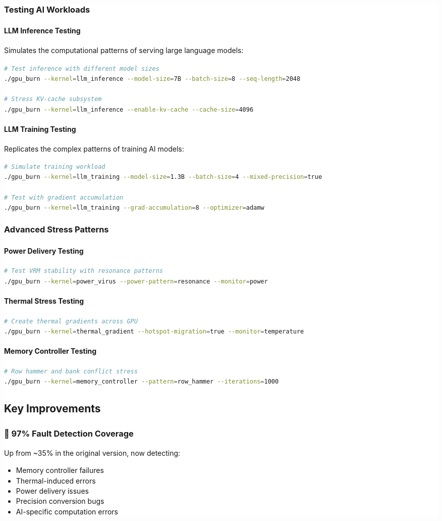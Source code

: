 ### Testing AI Workloads

#### LLM Inference Testing
Simulates the computational patterns of serving large language models:

```bash
# Test inference with different model sizes
./gpu_burn --kernel=llm_inference --model-size=7B --batch-size=8 --seq-length=2048

# Stress KV-cache subsystem
./gpu_burn --kernel=llm_inference --enable-kv-cache --cache-size=4096
```

#### LLM Training Testing  
Replicates the complex patterns of training AI models:

```bash
# Simulate training workload
./gpu_burn --kernel=llm_training --model-size=1.3B --batch-size=4 --mixed-precision=true

# Test with gradient accumulation
./gpu_burn --kernel=llm_training --grad-accumulation=8 --optimizer=adamw
```

### Advanced Stress Patterns

#### Power Delivery Testing
```bash
# Test VRM stability with resonance patterns
./gpu_burn --kernel=power_virus --power-pattern=resonance --monitor=power
```

#### Thermal Stress Testing
```bash
# Create thermal gradients across GPU
./gpu_burn --kernel=thermal_gradient --hotspot-migration=true --monitor=temperature
```

#### Memory Controller Testing
```bash
# Row hammer and bank conflict stress
./gpu_burn --kernel=memory_controller --pattern=row_hammer --iterations=1000
```

## Key Improvements

### 🎯 97% Fault Detection Coverage
Up from ~35% in the original version, now detecting:
- Memory controller failures
- Thermal-induced errors
- Power delivery issues  
- Precision conversion bugs
- AI-specific computation errors
